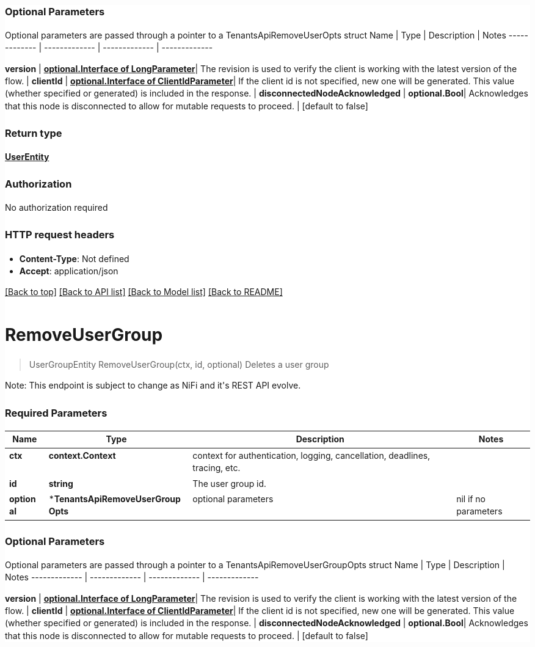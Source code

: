 ### Optional Parameters
Optional parameters are passed through a pointer to a TenantsApiRemoveUserOpts struct
Name | Type | Description  | Notes
------------- | ------------- | ------------- | -------------

 **version** | [**optional.Interface of LongParameter**](.md)| The revision is used to verify the client is working with the latest version of the flow. | 
 **clientId** | [**optional.Interface of ClientIdParameter**](.md)| If the client id is not specified, new one will be generated. This value (whether specified or generated) is included in the response. | 
 **disconnectedNodeAcknowledged** | **optional.Bool**| Acknowledges that this node is disconnected to allow for mutable requests to proceed. | [default to false]

### Return type

[**UserEntity**](UserEntity.md)

### Authorization

No authorization required

### HTTP request headers

 - **Content-Type**: Not defined
 - **Accept**: application/json

[[Back to top]](#) [[Back to API list]](../README.md#documentation-for-api-endpoints) [[Back to Model list]](../README.md#documentation-for-models) [[Back to README]](../README.md)

# **RemoveUserGroup**
> UserGroupEntity RemoveUserGroup(ctx, id, optional)
Deletes a user group

Note: This endpoint is subject to change as NiFi and it's REST API evolve.

### Required Parameters

Name | Type | Description  | Notes
------------- | ------------- | ------------- | -------------
 **ctx** | **context.Context** | context for authentication, logging, cancellation, deadlines, tracing, etc.
  **id** | **string**| The user group id. | 
 **optional** | ***TenantsApiRemoveUserGroupOpts** | optional parameters | nil if no parameters

### Optional Parameters
Optional parameters are passed through a pointer to a TenantsApiRemoveUserGroupOpts struct
Name | Type | Description  | Notes
------------- | ------------- | ------------- | -------------

 **version** | [**optional.Interface of LongParameter**](.md)| The revision is used to verify the client is working with the latest version of the flow. | 
 **clientId** | [**optional.Interface of ClientIdParameter**](.md)| If the client id is not specified, new one will be generated. This value (whether specified or generated) is included in the response. | 
 **disconnectedNodeAcknowledged** | **optional.Bool**| Acknowledges that this node is disconnected to allow for mutable requests to proceed. | [default to false]
